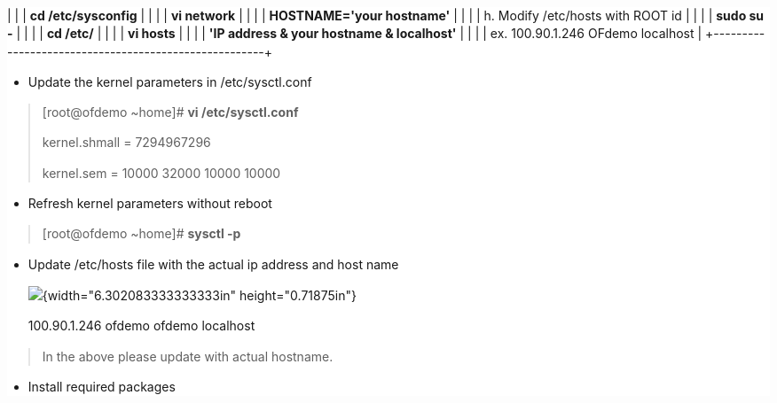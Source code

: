 |                                                      |
|         **cd /etc/sysconfig**                        |
|                                                      |
|         **vi network**                               |
|                                                      |
|         **HOSTNAME='your hostname'**                 |
|                                                      |
|     h.  Modify /etc/hosts with ROOT id               |
|                                                      |
|         **sudo su -**                                |
|                                                      |
|         **cd /etc/**                                 |
|                                                      |
|         **vi hosts**                                 |
|                                                      |
|         **'IP address & your hostname & localhost'** |
|                                                      |
|         ex. 100.90.1.246 OFdemo localhost            |
+------------------------------------------------------+

-   Update the kernel parameters in /etc/sysctl.conf

> \[root\@ofdemo \~home\]\# **vi /etc/sysctl.conf**
>
> kernel.shmall = 7294967296
>
> kernel.sem = 10000 32000 10000 10000

-   Refresh kernel parameters without reboot

> \[root\@ofdemo \~home\]\# **sysctl -p**

-   Update /etc/hosts file with the actual ip address and host name

    ![](media/image1.png){width="6.302083333333333in"
    height="0.71875in"}

    100.90.1.246 ofdemo ofdemo localhost

> In the above please update with actual hostname.

-   Install required packages
